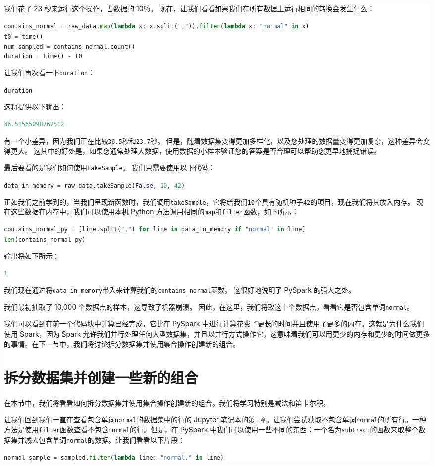 我们花了 23 秒来运行这个操作，占数据的 10％。 现在，让我们看看如果我们在所有数据上运行相同的转换会发生什么：

```py
contains_normal = raw_data.map(lambda x: x.split(",")).filter(lambda x: "normal" in x)
t0 = time()
num_sampled = contains_normal.count()
duration = time() - t0
```

让我们再次看一下`duration`：

```py
duration 
```

这将提供以下输出：

```py
36.51565098762512
```

有一个小差异，因为我们正在比较`36.5`秒和`23.7`秒。 但是，随着数据集变得更加多样化，以及您处理的数据量变得更加复杂，这种差异会变得更大。 这其中的好处是，如果您通常处理大数据，使用数据的小样本验证您的答案是否合理可以帮助您更早地捕捉错误。

最后要看的是我们如何使用`takeSample`。 我们只需要使用以下代码：

```py
data_in_memory = raw_data.takeSample(False, 10, 42)
```

正如我们之前学到的，当我们呈现新函数时，我们调用`takeSample`，它将给我们`10`个具有随机种子`42`的项目，现在我们将其放入内存。 现在这些数据在内存中，我们可以使用本机 Python 方法调用相同的`map`和`filter`函数，如下所示：

```py
contains_normal_py = [line.split(",") for line in data_in_memory if "normal" in line]
len(contains_normal_py)
```

输出将如下所示：

```py
1
```

我们现在通过将`data_in_memory`带入来计算我们的`contains_normal`函数。 这很好地说明了 PySpark 的强大之处。

我们最初抽取了 10,000 个数据点的样本，这导致了机器崩溃。 因此，在这里，我们将取这十个数据点，看看它是否包含单词`normal`。

我们可以看到在前一个代码块中计算已经完成，它比在 PySpark 中进行计算花费了更长的时间并且使用了更多的内存。这就是为什么我们使用 Spark，因为 Spark 允许我们并行处理任何大型数据集，并且以并行方式操作它，这意味着我们可以用更少的内存和更少的时间做更多的事情。在下一节中，我们将讨论拆分数据集并使用集合操作创建新的组合。

# 拆分数据集并创建一些新的组合

在本节中，我们将看看如何拆分数据集并使用集合操作创建新的组合。我们将学习特别是减法和笛卡尔积。

让我们回到我们一直在查看包含单词`normal`的数据集中的行的 Jupyter 笔记本的`第三章`。让我们尝试获取不包含单词`normal`的所有行。一种方法是使用`filter`函数查看不包含`normal`的行。但是，在 PySpark 中我们可以使用一些不同的东西：一个名为`subtract`的函数来取整个数据集并减去包含单词`normal`的数据。让我们看看以下片段：

```py
normal_sample = sampled.filter(lambda line: "normal." in line)
```
